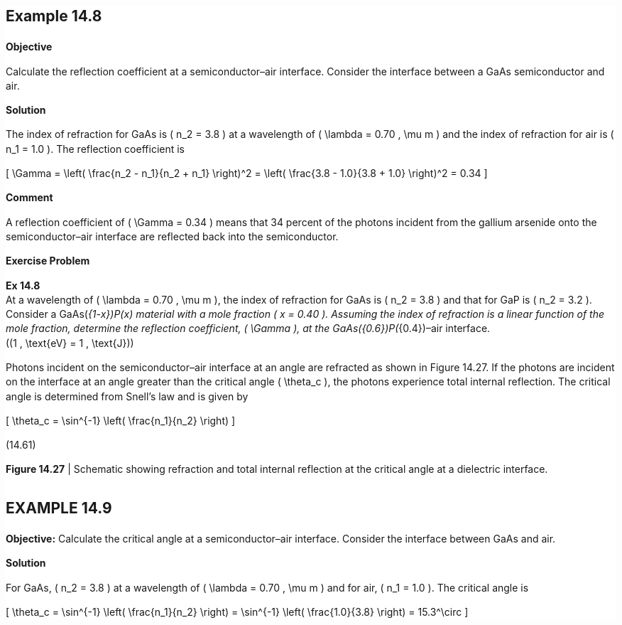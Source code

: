 ## **Example 14.8**
**Objective**

Calculate the reflection coefficient at a semiconductor–air interface. Consider the interface between a GaAs semiconductor and air.

**Solution**

The index of refraction for GaAs is \( n_2 = 3.8 \) at a wavelength of \( \lambda = 0.70 \, \mu m \) and the index of refraction for air is \( n_1 = 1.0 \). The reflection coefficient is

\[
\Gamma = \left( \frac{n_2 - n_1}{n_2 + n_1} \right)^2 = \left( \frac{3.8 - 1.0}{3.8 + 1.0} \right)^2 = 0.34
\]

**Comment**

A reflection coefficient of \( \Gamma = 0.34 \) means that 34 percent of the photons incident from the gallium arsenide onto the semiconductor–air interface are reflected back into the semiconductor.

**Exercise Problem**

**Ex 14.8**  
At a wavelength of \( \lambda = 0.70 \, \mu m \), the index of refraction for GaAs is \( n_2 = 3.8 \) and that for GaP is \( n_2 = 3.2 \). Consider a GaAs\(_{1-x}\)P\(_x\) material with a mole fraction \( x = 0.40 \). Assuming the index of refraction is a linear function of the mole fraction, determine the reflection coefficient, \( \Gamma \), at the GaAs\(_{0.6}\)P\(_{0.4}\)–air interface.  
(\(1 \, \text{eV} = 1 \, \text{J}\))

Photons incident on the semiconductor–air interface at an angle are refracted as shown in Figure 14.27. If the photons are incident on the interface at an angle greater than the critical angle \( \theta_c \), the photons experience total internal reflection. The critical angle is determined from Snell’s law and is given by

\[
\theta_c = \sin^{-1} \left( \frac{n_1}{n_2} \right)
\]

(14.61)

**Figure 14.27** | Schematic showing refraction and total internal reflection at the critical angle at a dielectric interface.

## EXAMPLE 14.9

**Objective:** Calculate the critical angle at a semiconductor–air interface. Consider the interface between GaAs and air.

**Solution**

For GaAs, \( n_2 = 3.8 \) at a wavelength of \( \lambda = 0.70 \, \mu m \) and for air, \( n_1 = 1.0 \). The critical angle is

\[
\theta_c = \sin^{-1} \left( \frac{n_1}{n_2} \right) = \sin^{-1} \left( \frac{1.0}{3.8} \right) = 15.3^\circ
\]
